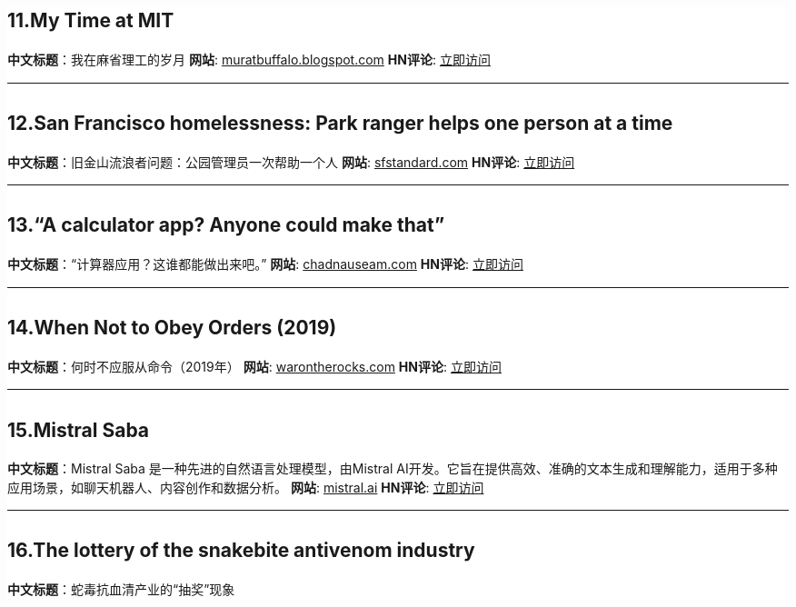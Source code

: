 
## 11.My Time at MIT
**中文标题**：我在麻省理工的岁月
**网站**:  <a href='http://muratbuffalo.blogspot.com/2025/02/my-time-at-mit.html' target='_blank' rel='nofollow'>muratbuffalo.blogspot.com</a>
**HN评论**:  <a href='https://news.ycombinator.com/item?id=43075113&utm_source=www.chuhaix.com' target='_blank' rel='nofollow'>立即访问</a>

---

## 12.San Francisco homelessness: Park ranger helps one person at a time
**中文标题**：旧金山流浪者问题：公园管理员一次帮助一个人
**网站**:  <a href='https://sfstandard.com/2025/02/08/golden-gate-park-ranger-homelessness/' target='_blank' rel='nofollow'>sfstandard.com</a>
**HN评论**:  <a href='https://news.ycombinator.com/item?id=43073292&utm_source=www.chuhaix.com' target='_blank' rel='nofollow'>立即访问</a>

---

## 13.“A calculator app? Anyone could make that”
**中文标题**：“计算器应用？这谁都能做出来吧。”
**网站**:  <a href='https://chadnauseam.com/coding/random/calculator-app' target='_blank' rel='nofollow'>chadnauseam.com</a>
**HN评论**:  <a href='https://news.ycombinator.com/item?id=43066953&utm_source=www.chuhaix.com' target='_blank' rel='nofollow'>立即访问</a>

---

## 14.When Not to Obey Orders (2019)
**中文标题**：何时不应服从命令（2019年）
**网站**:  <a href='https://warontherocks.com/2019/07/when-not-to-obey-orders/' target='_blank' rel='nofollow'>warontherocks.com</a>
**HN评论**:  <a href='https://news.ycombinator.com/item?id=43071286&utm_source=www.chuhaix.com' target='_blank' rel='nofollow'>立即访问</a>

---

## 15.Mistral Saba
**中文标题**：Mistral Saba 是一种先进的自然语言处理模型，由Mistral AI开发。它旨在提供高效、准确的文本生成和理解能力，适用于多种应用场景，如聊天机器人、内容创作和数据分析。
**网站**:  <a href='https://mistral.ai/en/news/mistral-saba' target='_blank' rel='nofollow'>mistral.ai</a>
**HN评论**:  <a href='https://news.ycombinator.com/item?id=43079046&utm_source=www.chuhaix.com' target='_blank' rel='nofollow'>立即访问</a>

---

## 16.The lottery of the snakebite antivenom industry
**中文标题**：蛇毒抗血清产业的“抽奖”现象

